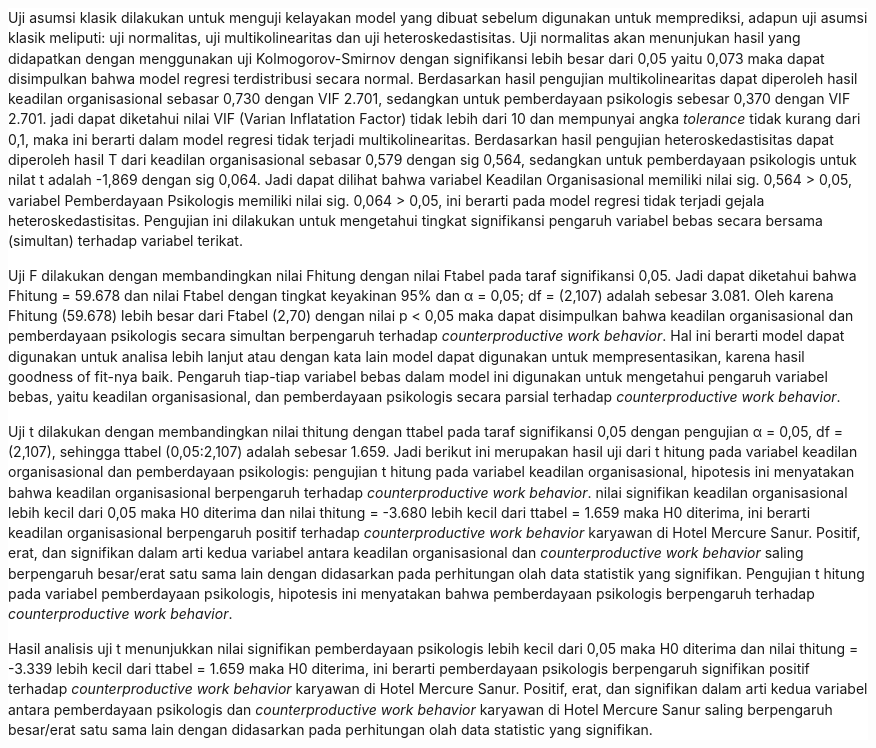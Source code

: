<p><span class="font3">Uji asumsi klasik dilakukan untuk menguji kelayakan model yang dibuat sebelum digunakan untuk memprediksi, adapun uji asumsi klasik meliputi: uji normalitas, uji multikolinearitas dan uji heteroskedastisitas. Uji normalitas akan menunjukan hasil yang didapatkan dengan menggunakan uji Kolmogorov-Smirnov dengan signifikansi lebih besar dari 0,05 yaitu 0,073 maka dapat disimpulkan bahwa model regresi terdistribusi secara normal. Berdasarkan hasil pengujian multikolinearitas dapat diperoleh hasil keadilan organisasional sebasar 0,730 dengan VIF 2.701, sedangkan untuk pemberdayaan psikologis sebesar 0,370 dengan VIF 2.701. jadi dapat diketahui nilai VIF (Varian Inflatation Factor) tidak lebih dari 10 dan mempunyai angka </span><span class="font3" style="font-style:italic;">tolerance</span><span class="font3"> tidak kurang dari 0,1, maka ini berarti dalam model regresi tidak terjadi multikolinearitas. Berdasarkan hasil pengujian heteroskedastisitas dapat diperoleh hasil T dari keadilan organisasional sebasar 0,579 dengan sig 0,564, sedangkan untuk pemberdayaan psikologis untuk nilat t adalah -1,869 dengan sig 0,064. Jadi dapat dilihat bahwa variabel Keadilan Organisasional memiliki nilai sig. 0,564 &gt;&nbsp;0,05, variabel Pemberdayaan Psikologis memiliki nilai sig. 0,064 &gt;&nbsp;0,05, ini berarti pada model regresi tidak terjadi gejala heteroskedastisitas. Pengujian ini dilakukan untuk mengetahui tingkat signifikansi pengaruh variabel bebas secara bersama (simultan) terhadap variabel terikat.</span></p>
<p><span class="font3">Uji F dilakukan dengan membandingkan nilai Fhitung dengan nilai Ftabel pada taraf signifikansi 0,05. Jadi dapat diketahui bahwa Fhitung = 59.678 dan nilai Ftabel dengan tingkat keyakinan 95% dan α = 0,05; df = (2,107) adalah sebesar 3.081. Oleh karena Fhitung (59.678) lebih besar dari Ftabel (2,70) dengan nilai p &lt;&nbsp;0,05 maka dapat disimpulkan bahwa keadilan organisasional dan pemberdayaan psikologis secara simultan berpengaruh terhadap </span><span class="font3" style="font-style:italic;">counterproductive work behavior</span><span class="font3">. Hal ini berarti model dapat digunakan untuk analisa lebih lanjut atau dengan kata lain model dapat digunakan untuk mempresentasikan, karena hasil goodness of fit-nya baik. Pengaruh tiap-tiap variabel bebas dalam model ini digunakan untuk mengetahui pengaruh variabel bebas, yaitu keadilan organisasional, dan pemberdayaan psikologis secara parsial terhadap </span><span class="font3" style="font-style:italic;">counterproductive work behavior</span><span class="font3">.</span></p>
<p><span class="font3">Uji t dilakukan dengan membandingkan nilai thitung dengan ttabel pada taraf signifikansi 0,05 dengan pengujian α = 0,05, df = (2,107), sehingga ttabel (0,05:2,107) adalah sebesar 1.659. Jadi berikut ini merupakan hasil uji dari t hitung pada variabel keadilan organisasional dan pemberdayaan psikologis: pengujian t hitung pada variabel keadilan organisasional, hipotesis ini menyatakan bahwa keadilan organisasional berpengaruh terhadap </span><span class="font3" style="font-style:italic;">counterproductive work behavior</span><span class="font3">. nilai signifikan keadilan organisasional lebih kecil dari 0,05 maka H0 diterima dan nilai thitung = -3.680 lebih kecil dari ttabel = 1.659 maka H0 diterima, ini berarti keadilan organisasional berpengaruh positif terhadap </span><span class="font3" style="font-style:italic;">counterproductive work behavior</span><span class="font3"> karyawan di Hotel Mercure Sanur. Positif, erat, dan signifikan dalam arti kedua variabel antara keadilan organisasional dan </span><span class="font3" style="font-style:italic;">counterproductive work behavior</span><span class="font3"> saling berpengaruh besar/erat satu sama lain dengan didasarkan pada perhitungan olah data statistik yang signifikan. Pengujian t hitung pada variabel pemberdayaan psikologis, hipotesis ini menyatakan bahwa pemberdayaan psikologis berpengaruh terhadap </span><span class="font3" style="font-style:italic;">counterproductive work behavior</span><span class="font3">.</span></p>
<p><span class="font3">Hasil analisis uji t menunjukkan nilai signifikan pemberdayaan psikologis lebih kecil dari 0,05 maka H0 diterima dan nilai thitung = -3.339 lebih kecil dari ttabel = 1.659 maka H0 diterima, ini berarti pemberdayaan psikologis berpengaruh signifikan positif terhadap </span><span class="font3" style="font-style:italic;">counterproductive work behavior</span><span class="font3"> karyawan di Hotel Mercure Sanur. Positif, erat, dan signifikan dalam arti kedua variabel antara pemberdayaan psikologis dan </span><span class="font3" style="font-style:italic;">counterproductive work behavior</span><span class="font3"> karyawan di Hotel Mercure Sanur saling berpengaruh besar/erat satu sama lain dengan didasarkan pada perhitungan olah data statistic yang signifikan.</span></p>
